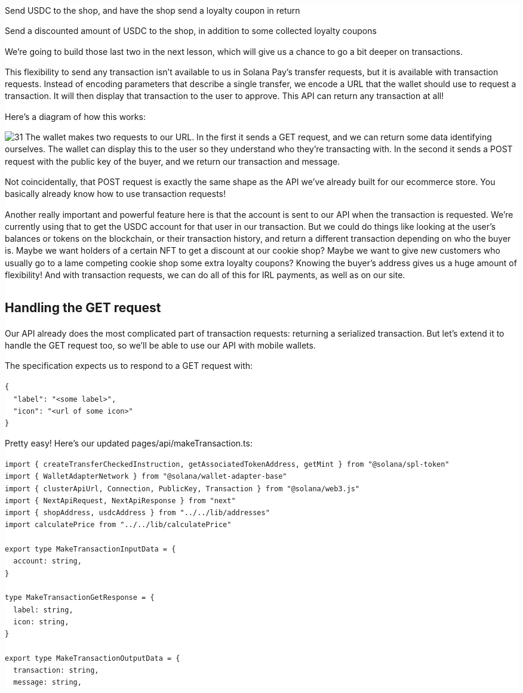 Send USDC to the shop, and have the shop send a loyalty coupon in return

Send a discounted amount of USDC to the shop, in addition to some collected loyalty coupons

We’re going to build those last two in the next lesson, which will give us a chance to go a bit deeper on transactions.

This flexibility to send any transaction isn’t available to us in Solana Pay’s transfer requests, but it is available with transaction requests. Instead of encoding parameters that describe a single transfer, we encode a URL that the wallet should use to request a transaction. It will then display that transaction to the user to approve. This API can return any transaction at all!

Here’s a diagram of how this works:

![31](https://github.com/Yusufcihan1/Solana-Pay-Tutorial/assets/50721899/b18fbe87-ace1-46e4-8ee8-38dd77088775)
The wallet makes two requests to our URL. In the first it sends a GET request, and we can return some data identifying ourselves. The wallet can display this to the user so they understand who they’re transacting with. In the second it sends a POST request with the public key of the buyer, and we return our transaction and message.

Not coincidentally, that POST request is exactly the same shape as the API we’ve already built for our ecommerce store. You basically already know how to use transaction requests!

Another really important and powerful feature here is that the account is sent to our API when the transaction is requested. We’re currently using that to get the USDC account for that user in our transaction. But we could do things like looking at the user’s balances or tokens on the blockchain, or their transaction history, and return a different transaction depending on who the buyer is. Maybe we want holders of a certain NFT to get a discount at our cookie shop? Maybe we want to give new customers who usually go to a lame competing cookie shop some extra loyalty coupons? Knowing the buyer’s address gives us a huge amount of flexibility! And with transaction requests, we can do all of this for IRL payments, as well as on our site.

**Handling the GET request**
----------------------------

Our API already does the most complicated part of transaction requests: returning a serialized transaction. But let’s extend it to handle the GET request too, so we’ll be able to use our API with mobile wallets.

The specification expects us to respond to a GET request with:
```
{
  "label": "<some label>",
  "icon": "<url of some icon>"
}
```
Pretty easy! Here’s our updated pages/api/makeTransaction.ts:
```
import { createTransferCheckedInstruction, getAssociatedTokenAddress, getMint } from "@solana/spl-token"
import { WalletAdapterNetwork } from "@solana/wallet-adapter-base"
import { clusterApiUrl, Connection, PublicKey, Transaction } from "@solana/web3.js"
import { NextApiRequest, NextApiResponse } from "next"
import { shopAddress, usdcAddress } from "../../lib/addresses"
import calculatePrice from "../../lib/calculatePrice"

export type MakeTransactionInputData = {
  account: string,
}

type MakeTransactionGetResponse = {
  label: string,
  icon: string,
}

export type MakeTransactionOutputData = {
  transaction: string,
  message: string,
```